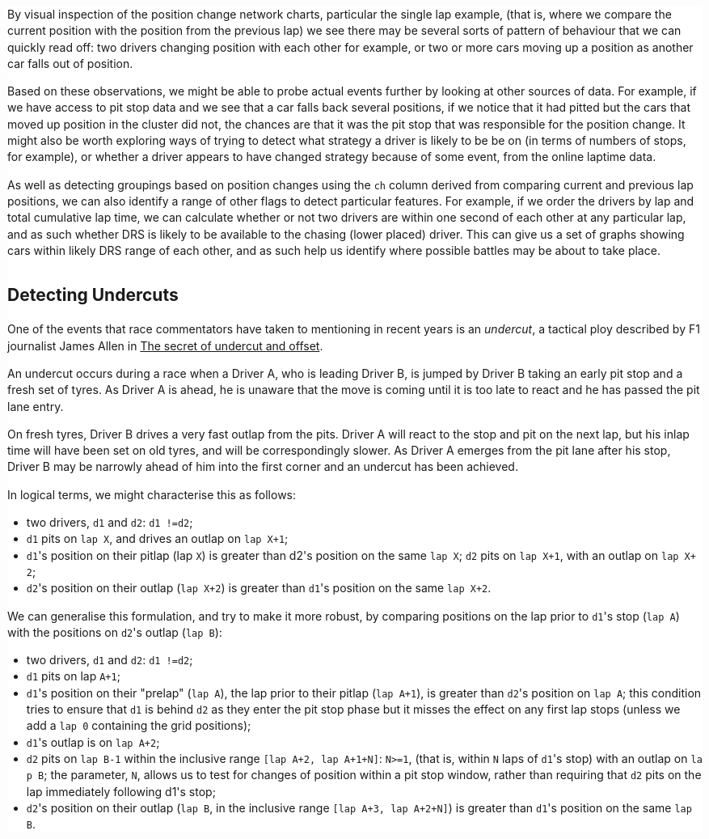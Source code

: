 By visual inspection of the position change network charts, particular the single lap example, (that is, where we compare the current position with the position from the previous lap) we see there may be several sorts of pattern of behaviour that we can quickly read off: two drivers changing position with each other for example, or two or more cars moving up a position as another car falls out of position.

Based on these observations, we might be able to probe actual events further by looking at other sources of data. For example, if we have access to pit stop data and we see that a car falls back several positions, if we notice that it had pitted but the cars that moved up position in the cluster did not, the chances are that it was the pit stop that was responsible for the position change. It might also be worth exploring ways of trying to detect what strategy a driver is likely to be be on (in terms of numbers of stops, for example), or whether a driver appears to have changed strategy because of some event, from the online laptime data.

As well as detecting groupings based on position changes using the `ch` column derived from comparing current and previous lap positions, we can also identify a range of other flags to detect particular features. For example, if we order the drivers by lap and total cumulative lap time, we can calculate whether or not two drivers are within one second of each other at any particular lap, and as such whether DRS is likely to be available to the chasing (lower placed) driver. This can give us a set of graphs showing cars within likely DRS range of each other, and as such help us identify where possible battles may be about to take place.

## Detecting Undercuts

One of the events that race commentators have taken to mentioning in recent years is an *undercut*, a tactical ploy described by F1 journalist James Allen in [The secret of undercut and offset](http://www.ubs.com/microsites/formula1/en/james-allen/the-secret-of-undercut-and-offset.html).

An undercut occurs during a race when a Driver A, who is leading Driver B, is jumped by Driver B taking an early pit stop and a fresh set of tyres. As Driver A is ahead, he is unaware that the move is coming until it is too late to react and he has passed the pit lane entry.

On fresh tyres, Driver B drives a very fast outlap from the pits. Driver A will react to the stop and pit on the next lap, but his inlap time will have been set on old tyres, and will be correspondingly slower. As Driver A emerges from the pit lane after his stop, Driver B may be narrowly ahead of him into the first corner and an undercut has been achieved.

In logical terms, we might characterise this as follows:

* two drivers, `d1` and `d2`: `d1 !=d2`;
* `d1` pits on `lap X`, and drives an outlap on `lap X+1`;
* `d1`'s position on their pitlap (lap `X`) is greater than d2's position on the same `lap X`;
`d2` pits on `lap X+1`, with an outlap on `lap X+2`;
* `d2`'s position on their outlap (`lap X+2`) is greater than `d1`'s position on the same `lap X+2`.

We can generalise this formulation, and try to make it more robust, by comparing positions on the lap prior to `d1`'s stop (`lap A`) with the positions on `d2`'s outlap (`lap B`):

* two drivers, `d1` and `d2`: `d1 !=d2`;
* `d1` pits on lap `A+1`;
* `d1`'s position on their "prelap" (`lap A`), the lap prior to their pitlap (`lap A+1`), is greater than `d2`'s position on `lap A`; this condition tries to ensure that `d1` is behind `d2` as they enter the pit stop phase but it misses the effect on any first lap stops (unless we add a `lap 0` containing the grid positions);
* `d1`'s outlap is on `lap A+2`;
* `d2` pits on `lap B-1` within the inclusive range `[lap A+2, lap A+1+N]`: `N>=1`, (that is, within `N` laps of `d1`'s stop) with an outlap on `lap B`; the parameter, `N`, allows us to test for changes of position within a pit stop window, rather than requiring that `d2` pits on the lap immediately following d1's stop;
* `d2`'s position on their outlap (`lap B`, in the inclusive range `[lap A+3, lap A+2+N]`) is greater than `d1`'s position on the same `lap B`.

